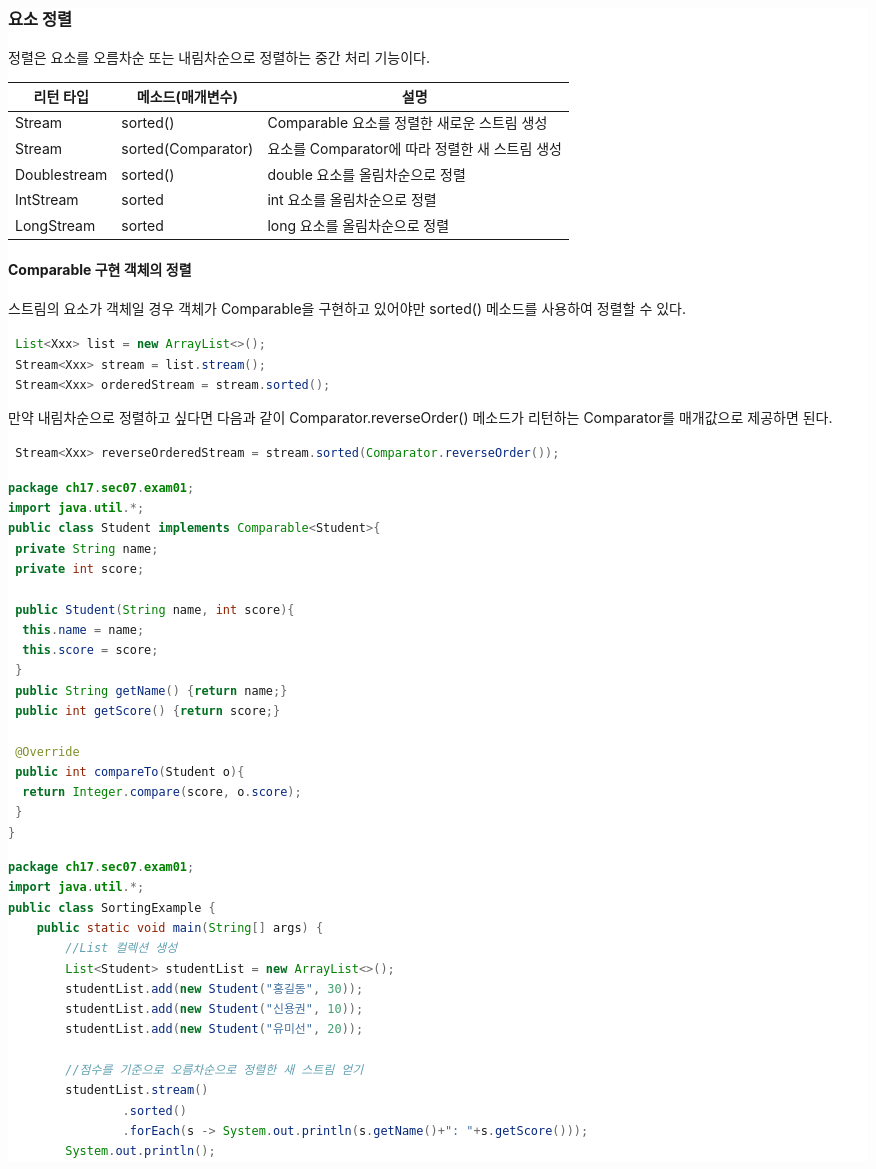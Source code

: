 ### 요소 정렬
정렬은 요소를 오름차순 또는 내림차순으로 정렬하는 중간 처리 기능이다.

| 리턴 타입      | 메소드(매개변수)             | 설명                                                                 |
|------------|-----------------------|--------------------------------------------------------------------|
| Stream<T>  | sorted()              | Comparable 요소를 정렬한 새로운 스트림 생성                                      |
| Stream<T>  | sorted(Comparator<T>) | 요소를 Comparator에 따라 정렬한 새 스트림 생성                                    |
| Doublestream | sorted()              | double 요소를 올림차순으로 정렬                                               |
| IntStream  | sorted    | int 요소를 올림차순으로 정렬       |
| LongStream | sorted     | long 요소를 올림차순으로 정렬 |

#### Comparable 구현 객체의 정렬
스트림의 요소가 객체일 경우 객체가 Comparable을 구현하고 있어야만 sorted() 메소드를 사용하여 정렬할 수 있다.

```java
 List<Xxx> list = new ArrayList<>();
 Stream<Xxx> stream = list.stream();
 Stream<Xxx> orderedStream = stream.sorted();
```

만약 내림차순으로 정렬하고 싶다면 다음과 같이 Comparator.reverseOrder() 메소드가 리턴하는 Comparator를 매개값으로 제공하면 된다.
```java
 Stream<Xxx> reverseOrderedStream = stream.sorted(Comparator.reverseOrder());
```

```java
package ch17.sec07.exam01;
import java.util.*;
public class Student implements Comparable<Student>{
 private String name;
 private int score;

 public Student(String name, int score){
  this.name = name;
  this.score = score;
 }
 public String getName() {return name;}
 public int getScore() {return score;}

 @Override
 public int compareTo(Student o){
  return Integer.compare(score, o.score);
 }
}
```

```java
package ch17.sec07.exam01;
import java.util.*;
public class SortingExample {
    public static void main(String[] args) {
        //List 컬렉션 생성
        List<Student> studentList = new ArrayList<>();
        studentList.add(new Student("홍길동", 30));
        studentList.add(new Student("신용권", 10));
        studentList.add(new Student("유미선", 20));

        //점수를 기준으로 오름차순으로 정렬한 새 스트림 얻기
        studentList.stream()
                .sorted()
                .forEach(s -> System.out.println(s.getName()+": "+s.getScore()));
        System.out.println();

```